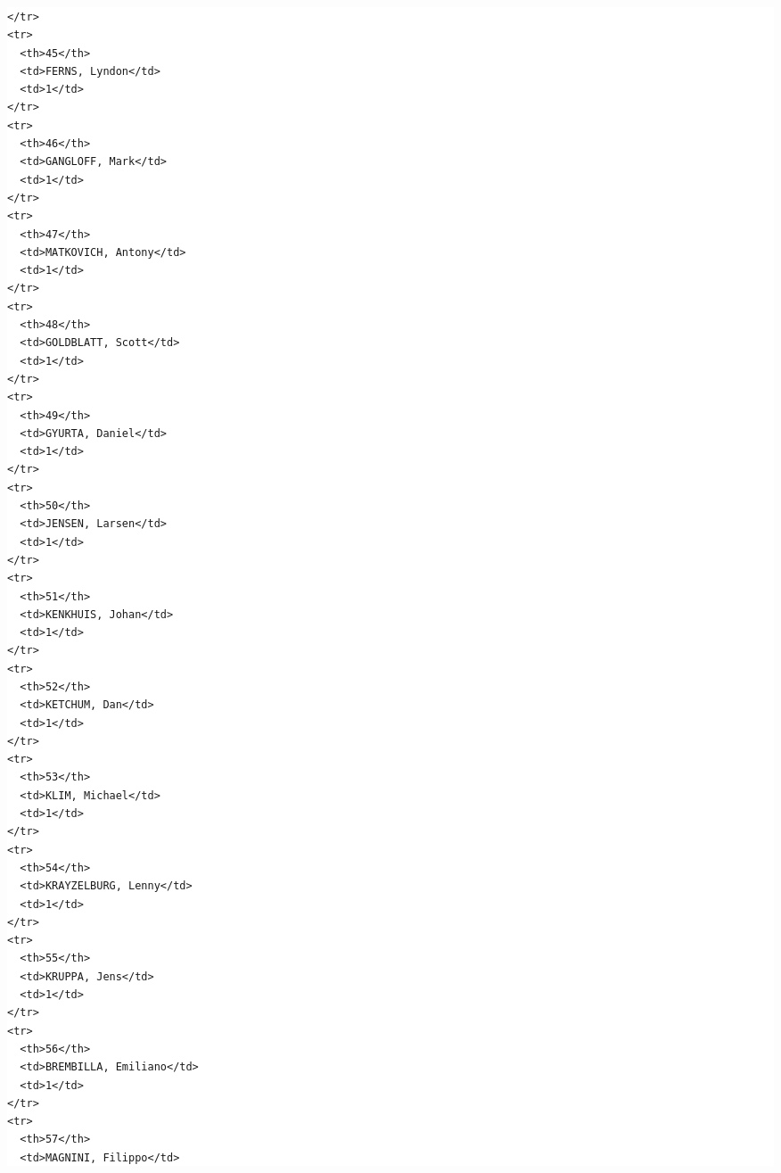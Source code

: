     </tr>
    <tr>
      <th>45</th>
      <td>FERNS, Lyndon</td>
      <td>1</td>
    </tr>
    <tr>
      <th>46</th>
      <td>GANGLOFF, Mark</td>
      <td>1</td>
    </tr>
    <tr>
      <th>47</th>
      <td>MATKOVICH, Antony</td>
      <td>1</td>
    </tr>
    <tr>
      <th>48</th>
      <td>GOLDBLATT, Scott</td>
      <td>1</td>
    </tr>
    <tr>
      <th>49</th>
      <td>GYURTA, Daniel</td>
      <td>1</td>
    </tr>
    <tr>
      <th>50</th>
      <td>JENSEN, Larsen</td>
      <td>1</td>
    </tr>
    <tr>
      <th>51</th>
      <td>KENKHUIS, Johan</td>
      <td>1</td>
    </tr>
    <tr>
      <th>52</th>
      <td>KETCHUM, Dan</td>
      <td>1</td>
    </tr>
    <tr>
      <th>53</th>
      <td>KLIM, Michael</td>
      <td>1</td>
    </tr>
    <tr>
      <th>54</th>
      <td>KRAYZELBURG, Lenny</td>
      <td>1</td>
    </tr>
    <tr>
      <th>55</th>
      <td>KRUPPA, Jens</td>
      <td>1</td>
    </tr>
    <tr>
      <th>56</th>
      <td>BREMBILLA, Emiliano</td>
      <td>1</td>
    </tr>
    <tr>
      <th>57</th>
      <td>MAGNINI, Filippo</td>